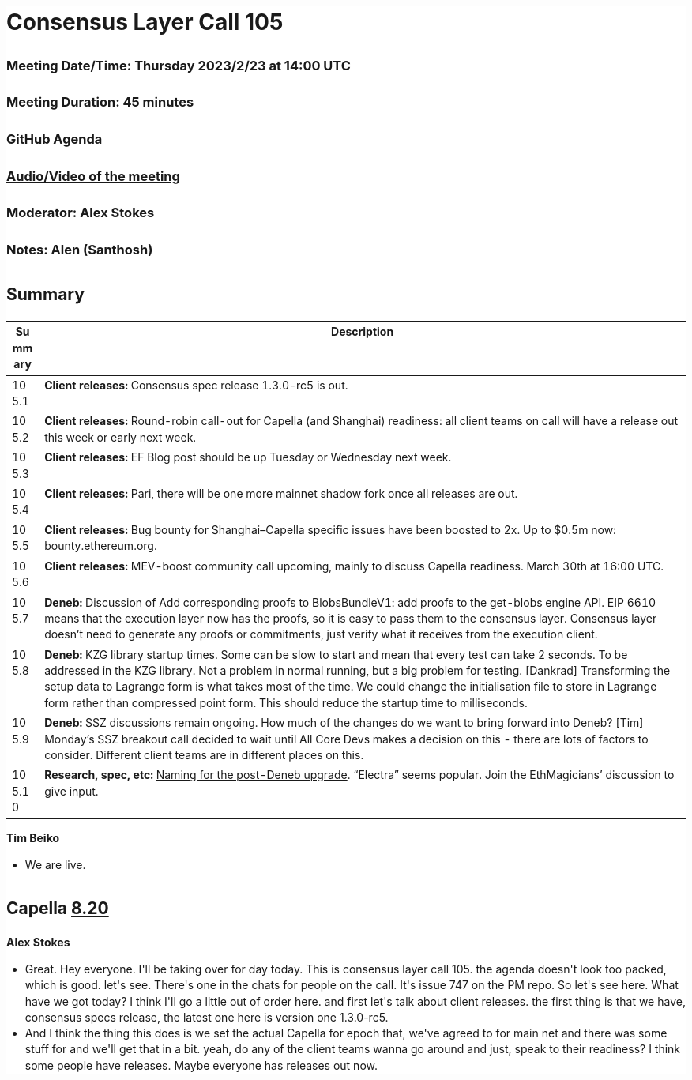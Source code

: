 # Consensus Layer Call 105

### Meeting Date/Time: Thursday 2023/2/23 at 14:00 UTC
### Meeting Duration: 45 minutes  
### [GitHub Agenda](https://github.com/ethereum/pm/issues/747) 
### [Audio/Video of the meeting](https://youtu.be/Xc6Ss-m_nlE) 
### Moderator: Alex Stokes
### Notes: Alen (Santhosh)

## Summary 
Summary | Description
-|-
105.1  |**Client releases:** Consensus spec release 1.3.0-rc5 is out.
105.2  |**Client releases:** Round-robin call-out for Capella (and Shanghai) readiness: all client teams on call will have a release out this week or early next week.
105.3  |**Client releases:** EF Blog post should be up Tuesday or Wednesday next week.
105.4  |**Client releases:** Pari, there will be one more mainnet shadow fork once all releases are out.
105.5  |**Client releases:** Bug bounty for Shanghai–Capella specific issues have been boosted to 2x. Up to $0.5m now: [bounty.ethereum.org](https://ethereum.org/en/bug-bounty/).
105.6  |**Client releases:** MEV-boost community call upcoming, mainly to discuss Capella readiness. March 30th at 16:00 UTC.
105.7  |**Deneb:** Discussion of [Add corresponding proofs to BlobsBundleV1](https://github.com/ethereum/execution-apis/pull/392): add proofs to the get-blobs engine API. EIP [6610](https://github.com/ethereum/EIPs/pull/6610) means that the execution layer now has the proofs, so it is easy to pass them to the consensus layer. Consensus layer doesn’t need to generate any proofs or commitments, just verify what it receives from the execution client.
105.8  |**Deneb:** KZG library startup times. Some can be slow to start and mean that every test can take 2 seconds. To be addressed in the KZG library. Not a problem in normal running, but a big problem for testing. [Dankrad] Transforming the setup data to Lagrange form is what takes most of the time. We could change the initialisation file to store in Lagrange form rather than compressed point form. This should reduce the startup time to milliseconds.
105.9  |**Deneb:** SSZ discussions remain ongoing. How much of the changes do we want to bring forward into Deneb? [Tim] Monday’s SSZ breakout call decided to wait until All Core Devs makes a decision on this - there are lots of factors to consider. Different client teams are in different places on this.
105.10 |**Research, spec, etc:** [Naming for the post-Deneb upgrade](https://ethereum-magicians.org/t/e-star-name-for-consensus-layer-upgrade-after-deneb/13248). “Electra” seems popular. Join the EthMagicians’ discussion to give input.

**Tim Beiko**
* We are live. 

## Capella [8.20](https://youtu.be/Xc6Ss-m_nlE?t=509)
**Alex Stokes**
* Great. Hey everyone. I'll be taking over for day today. This is consensus layer call 105. the agenda doesn't look too packed, which is good. let's see. There's one in the chats for people on the call. It's issue 747 on the PM repo. So let's see here. What have we got today? I think I'll go a little out of order here. and first let's talk about client releases. the first thing is that we have, consensus specs release, the latest one here is version one 1.3.0-rc5. 
* And I think the thing this does is we set the actual Capella for epoch that, we've agreed to for main net and there was some stuff for and we'll get that in a bit. yeah, do any of the client teams wanna go around and just, speak to their readiness? I think some people have releases. Maybe everyone has releases out now. 
